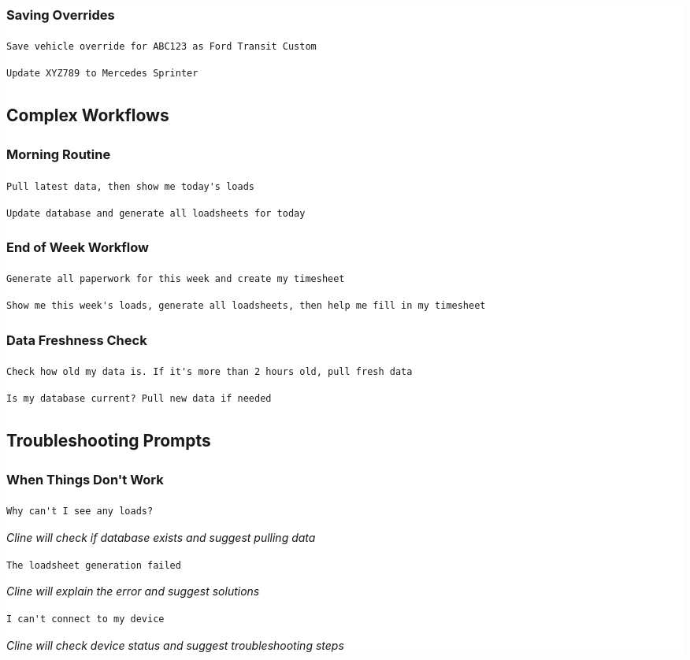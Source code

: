 ### Saving Overrides

```
Save vehicle override for ABC123 as Ford Transit Custom
```

```
Update XYZ789 to Mercedes Sprinter
```

## Complex Workflows

### Morning Routine

```
Pull latest data, then show me today's loads
```

```
Update database and generate all loadsheets for today
```

### End of Week Workflow

```
Generate all paperwork for this week and create my timesheet
```

```
Show me this week's loads, generate all loadsheets, then help me fill in my timesheet
```

### Data Freshness Check

```
Check how old my data is. If it's more than 2 hours old, pull fresh data
```

```
Is my database current? Pull new data if needed
```

## Troubleshooting Prompts

### When Things Don't Work

```
Why can't I see any loads?
```
*Cline will check if database exists and suggest pulling data*

```
The loadsheet generation failed
```
*Cline will explain the error and suggest solutions*

```
I can't connect to my device
```
*Cline will check device status and suggest troubleshooting steps*
